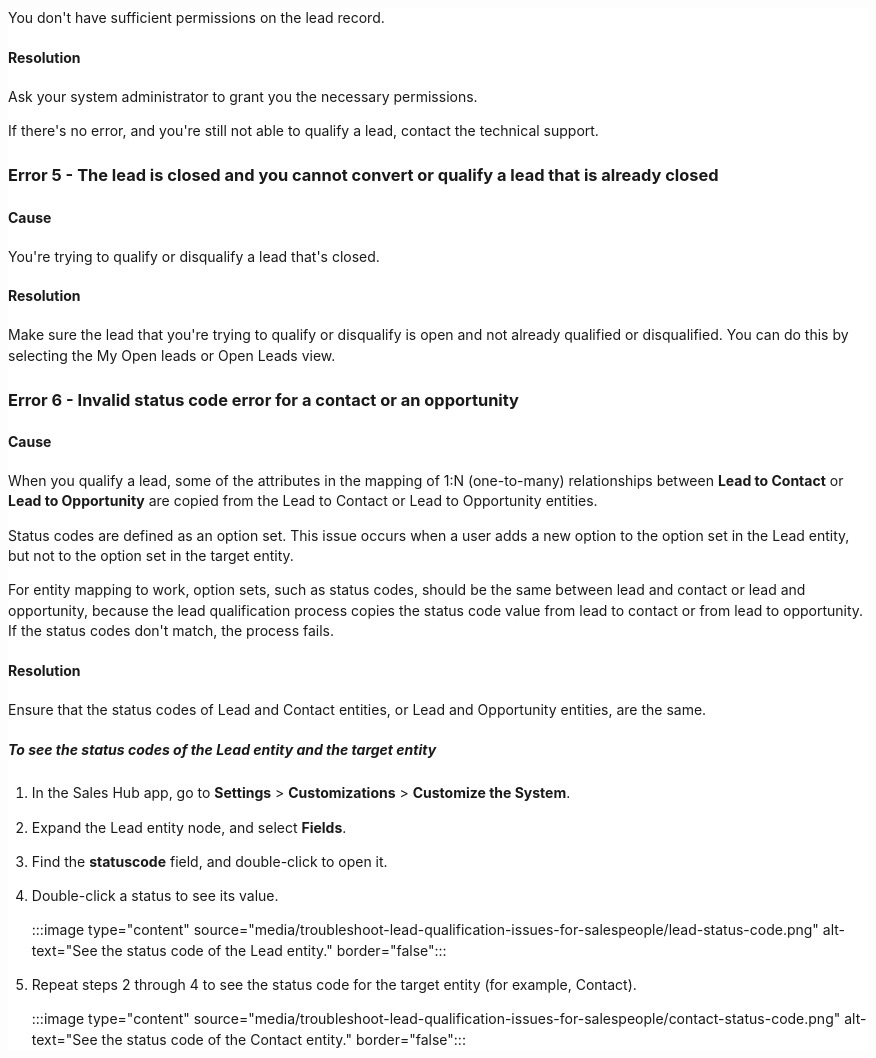 You don't have sufficient permissions on the lead record.

#### Resolution

Ask your system administrator to grant you the necessary permissions.

If there's no error, and you're still not able to qualify a lead, contact the technical support.

### Error 5 - The lead is closed and you cannot convert or qualify a lead that is already closed

#### Cause

You're trying to qualify or disqualify a lead that's closed.

#### Resolution

Make sure the lead that you're trying to qualify or disqualify is open and not already qualified or disqualified. You can do this by selecting the My Open leads or Open Leads view.

### Error 6 - Invalid status code error for a contact or an opportunity

#### Cause

When you qualify a lead, some of the attributes in the mapping of 1:N (one-to-many) relationships between **Lead to Contact** or **Lead to Opportunity** are copied from the Lead to Contact or Lead to Opportunity entities.

Status codes are defined as an option set. This issue occurs when a user adds a new option to the option set in the Lead entity, but not to the option set in the target entity.

For entity mapping to work, option sets, such as status codes, should be the same between lead and contact or lead and opportunity, because the lead qualification process copies the status code value from lead to contact or from lead to opportunity. If the status codes don't match, the process fails.

#### Resolution

Ensure that the status codes of Lead and Contact entities, or Lead and Opportunity entities, are the same.

##### To see the status codes of the Lead entity and the target entity

1. In the Sales Hub app, go to **Settings** > **Customizations** > **Customize the System**.
2. Expand the Lead entity node, and select **Fields**.
3. Find the **statuscode** field, and double-click to open it.
4. Double-click a status to see its value.

    :::image type="content" source="media/troubleshoot-lead-qualification-issues-for-salespeople/lead-status-code.png" alt-text="See the status code of the Lead entity." border="false":::

5. Repeat steps 2 through 4 to see the status code for the target entity (for example, Contact).

    :::image type="content" source="media/troubleshoot-lead-qualification-issues-for-salespeople/contact-status-code.png" alt-text="See the status code of the Contact entity." border="false":::
